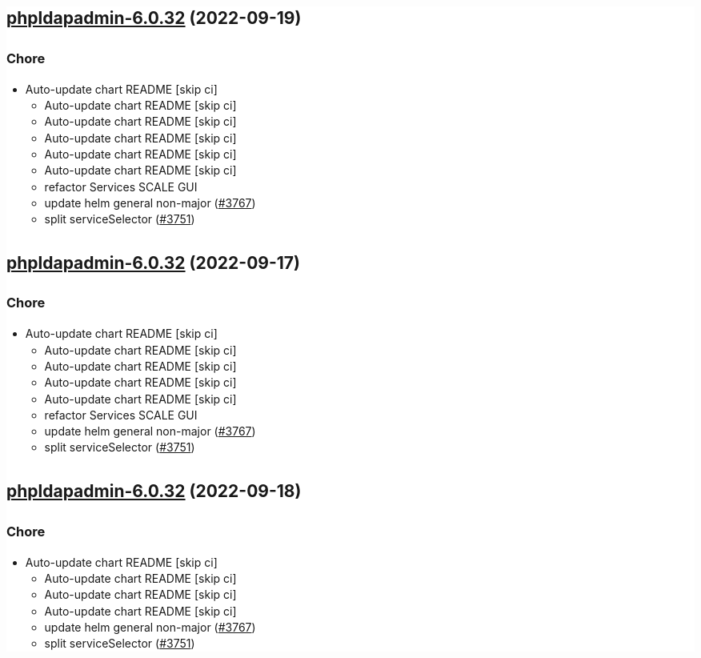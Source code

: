 


## [phpldapadmin-6.0.32](https://github.com/truecharts/charts/compare/phpldapadmin-6.0.31...phpldapadmin-6.0.32) (2022-09-19)

### Chore

- Auto-update chart README [skip ci]
  - Auto-update chart README [skip ci]
  - Auto-update chart README [skip ci]
  - Auto-update chart README [skip ci]
  - Auto-update chart README [skip ci]
  - Auto-update chart README [skip ci]
  - refactor Services SCALE GUI
  - update helm general non-major ([#3767](https://github.com/truecharts/charts/issues/3767))
  - split serviceSelector ([#3751](https://github.com/truecharts/charts/issues/3751))




## [phpldapadmin-6.0.32](https://github.com/truecharts/charts/compare/phpldapadmin-6.0.31...phpldapadmin-6.0.32) (2022-09-17)

### Chore

- Auto-update chart README [skip ci]
  - Auto-update chart README [skip ci]
  - Auto-update chart README [skip ci]
  - Auto-update chart README [skip ci]
  - Auto-update chart README [skip ci]
  - refactor Services SCALE GUI
  - update helm general non-major ([#3767](https://github.com/truecharts/charts/issues/3767))
  - split serviceSelector ([#3751](https://github.com/truecharts/charts/issues/3751))




## [phpldapadmin-6.0.32](https://github.com/truecharts/charts/compare/phpldapadmin-6.0.31...phpldapadmin-6.0.32) (2022-09-18)

### Chore

- Auto-update chart README [skip ci]
  - Auto-update chart README [skip ci]
  - Auto-update chart README [skip ci]
  - Auto-update chart README [skip ci]
  - update helm general non-major ([#3767](https://github.com/truecharts/charts/issues/3767))
  - split serviceSelector ([#3751](https://github.com/truecharts/charts/issues/3751))

